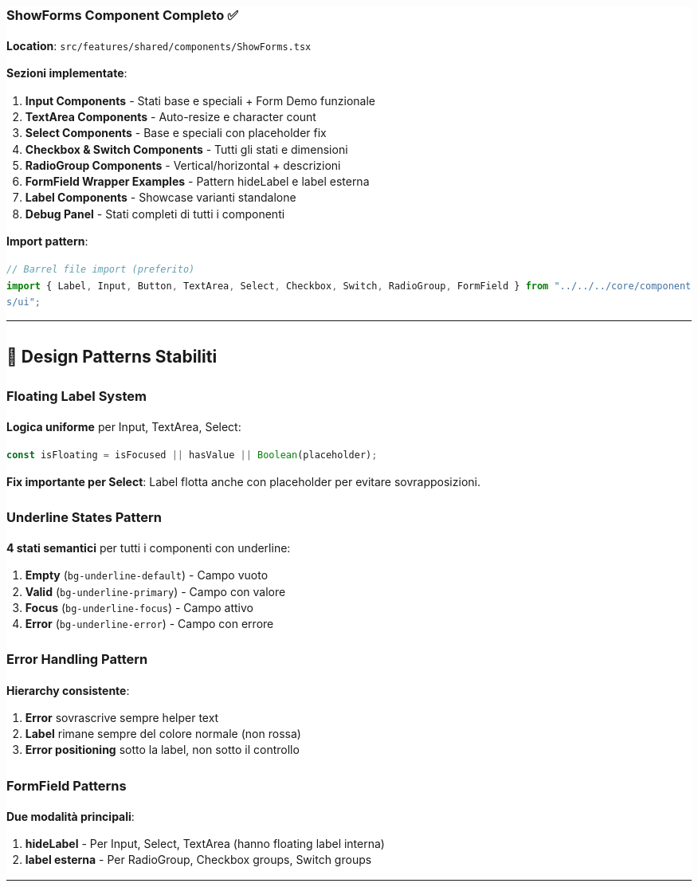 ### ShowForms Component Completo ✅
**Location**: `src/features/shared/components/ShowForms.tsx`

**Sezioni implementate**:
1. **Input Components** - Stati base e speciali + Form Demo funzionale
2. **TextArea Components** - Auto-resize e character count
3. **Select Components** - Base e speciali con placeholder fix
4. **Checkbox & Switch Components** - Tutti gli stati e dimensioni
5. **RadioGroup Components** - Vertical/horizontal + descrizioni
6. **FormField Wrapper Examples** - Pattern hideLabel e label esterna
7. **Label Components** - Showcase varianti standalone
8. **Debug Panel** - Stati completi di tutti i componenti

**Import pattern**:
```typescript
// Barrel file import (preferito)
import { Label, Input, Button, TextArea, Select, Checkbox, Switch, RadioGroup, FormField } from "../../../core/components/ui";
```

---

## 🎯 Design Patterns Stabiliti

### Floating Label System
**Logica uniforme** per Input, TextArea, Select:
```typescript
const isFloating = isFocused || hasValue || Boolean(placeholder);
```

**Fix importante per Select**: Label flotta anche con placeholder per evitare sovrapposizioni.

### Underline States Pattern
**4 stati semantici** per tutti i componenti con underline:
1. **Empty** (`bg-underline-default`) - Campo vuoto
2. **Valid** (`bg-underline-primary`) - Campo con valore
3. **Focus** (`bg-underline-focus`) - Campo attivo
4. **Error** (`bg-underline-error`) - Campo con errore

### Error Handling Pattern
**Hierarchy consistente**:
1. **Error** sovrascrive sempre helper text
2. **Label** rimane sempre del colore normale (non rossa)
3. **Error positioning** sotto la label, non sotto il controllo

### FormField Patterns
**Due modalità principali**:
1. **hideLabel** - Per Input, Select, TextArea (hanno floating label interna)
2. **label esterna** - Per RadioGroup, Checkbox groups, Switch groups

---
